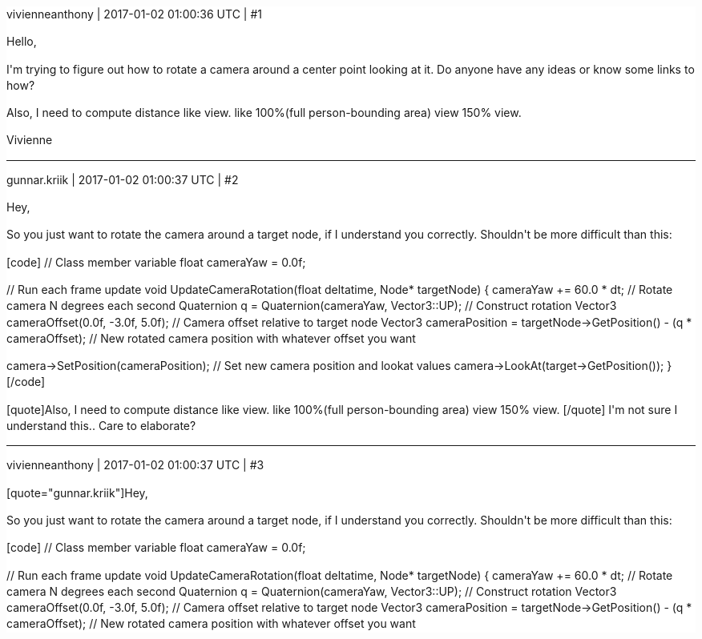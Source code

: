 vivienneanthony | 2017-01-02 01:00:36 UTC | #1

Hello,

I'm trying to figure out how to rotate a camera around a center point looking at it. Do anyone have any ideas or know some links to how?

Also, I need to compute distance like view. like 100%(full person-bounding area) view 150% view. 

Vivienne

-------------------------

gunnar.kriik | 2017-01-02 01:00:37 UTC | #2

Hey,

So you just want to rotate the camera around a target node, if I understand you correctly. Shouldn't be more difficult than this:

[code]
// Class member variable
float cameraYaw = 0.0f;

// Run each frame update
void UpdateCameraRotation(float deltatime, Node* targetNode) {
  cameraYaw += 60.0 * dt;  // Rotate camera N degrees each second
  Quaternion q = Quaternion(cameraYaw, Vector3::UP);   // Construct rotation
  Vector3 cameraOffset(0.0f, -3.0f, 5.0f);  // Camera offset relative to target node 
  Vector3 cameraPosition = targetNode->GetPosition() - (q * cameraOffset);  // New rotated camera position with whatever offset you want

  camera->SetPosition(cameraPosition);  // Set new camera position and lookat values
  camera->LookAt(target->GetPosition());
}
[/code]

[quote]Also, I need to compute distance like view. like 100%(full person-bounding area) view 150% view. [/quote]
I'm not sure I understand this.. Care to elaborate?

-------------------------

vivienneanthony | 2017-01-02 01:00:37 UTC | #3

[quote="gunnar.kriik"]Hey,

So you just want to rotate the camera around a target node, if I understand you correctly. Shouldn't be more difficult than this:

[code]
// Class member variable
float cameraYaw = 0.0f;

// Run each frame update
void UpdateCameraRotation(float deltatime, Node* targetNode) {
  cameraYaw += 60.0 * dt;  // Rotate camera N degrees each second
  Quaternion q = Quaternion(cameraYaw, Vector3::UP);   // Construct rotation
  Vector3 cameraOffset(0.0f, -3.0f, 5.0f);  // Camera offset relative to target node 
  Vector3 cameraPosition = targetNode->GetPosition() - (q * cameraOffset);  // New rotated camera position with whatever offset you want
